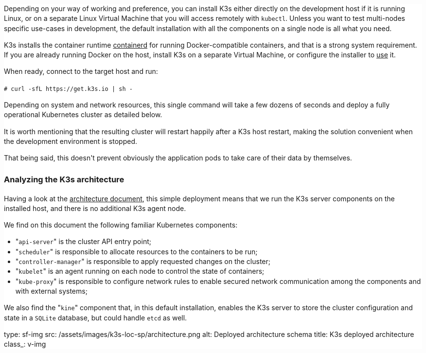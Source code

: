 Depending on your way of working and preference,
you can install K3s either directly on the development host if it is running Linux,
or on a separate Linux Virtual Machine that you will access remotely with `kubectl`.
Unless you want to test multi-nodes specific use-cases in development,
the default installation with all the components on a single node
is all what you need.

K3s installs the container runtime [containerd](https://github.com/containerd/containerd)
for running Docker-compatible containers, and that is a strong system requirement.
If you are already running Docker on the host, install K3s on a separate Virtual Machine,
or configure the installer to
[use](https://docs.k3s.io/advanced#using-docker-as-the-container-runtime)
it.

When ready, connect to the target host and run:

```shell
# curl -sfL https://get.k3s.io | sh -
```

Depending on system and network resources,
this single command will take a few dozens of seconds and deploy a fully operational
Kubernetes cluster as detailed below.

It is worth mentioning that the resulting cluster
will restart happily after a K3s host restart,
making the solution convenient when the development environment is stopped.

That being said,
this doesn't prevent obviously the application pods to take care of their data by themselves.

### Analyzing the K3s architecture

Having a look at the [architecture document](https://docs.k3s.io/architecture),
this simple deployment means that we run the K3s server components on the installed host,
and there is no additional K3s agent node.

We find on this document the following familiar Kubernetes components:

- "`api-server`" is the cluster API entry point;
- "`scheduler`" is responsible to allocate resources to the containers to be run;
- "`controller-manager`" is responsible to apply requested changes on the cluster;
- "`kubelet`" is an agent running on each node to control the state of containers;
- "`kube-proxy`" is responsible to configure network rules to enable secured network
  communication among the components and with external systems;

We also find the "`kine`" component that,
in this default installation,
enables the K3s server to store the cluster configuration and state
in a `SQLite` database, but could handle `etcd` as well.

<div otvl-web>
type: sf-img
src: /assets/images/k3s-loc-sp/architecture.png
alt: Deployed architecture schema
title: K3s deployed architecture
class_: v-img
</div>
